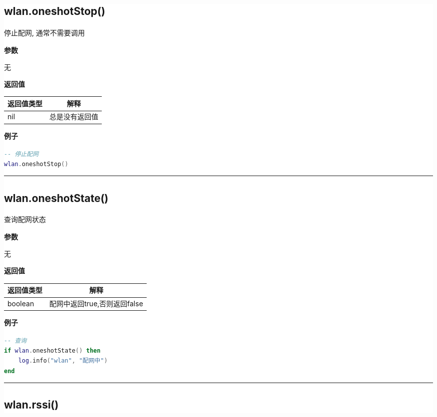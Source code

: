 
## wlan.oneshotStop()

停止配网, 通常不需要调用

**参数**

无

**返回值**

|返回值类型|解释|
|-|-|
|nil|总是没有返回值|

**例子**

```lua
-- 停止配网
wlan.oneshotStop()

```

---

## wlan.oneshotState()

查询配网状态

**参数**

无

**返回值**

|返回值类型|解释|
|-|-|
|boolean|配网中返回true,否则返回false|

**例子**

```lua
-- 查询
if wlan.oneshotState() then
    log.info("wlan", "配网中")
end

```

---

## wlan.rssi()
